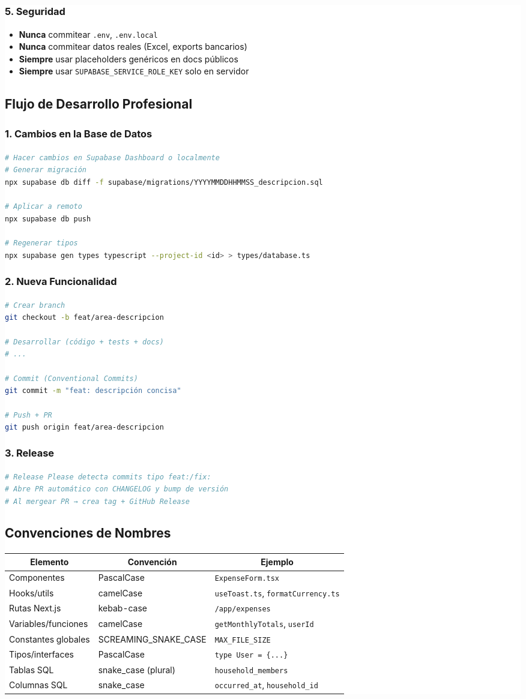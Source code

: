 ### 5. Seguridad

- **Nunca** commitear `.env`, `.env.local`
- **Nunca** commitear datos reales (Excel, exports bancarios)
- **Siempre** usar placeholders genéricos en docs públicos
- **Siempre** usar `SUPABASE_SERVICE_ROLE_KEY` solo en servidor

## Flujo de Desarrollo Profesional

### 1. Cambios en la Base de Datos

```bash
# Hacer cambios en Supabase Dashboard o localmente
# Generar migración
npx supabase db diff -f supabase/migrations/YYYYMMDDHHMMSS_descripcion.sql

# Aplicar a remoto
npx supabase db push

# Regenerar tipos
npx supabase gen types typescript --project-id <id> > types/database.ts
```

### 2. Nueva Funcionalidad

```bash
# Crear branch
git checkout -b feat/area-descripcion

# Desarrollar (código + tests + docs)
# ...

# Commit (Conventional Commits)
git commit -m "feat: descripción concisa"

# Push + PR
git push origin feat/area-descripcion
```

### 3. Release

```bash
# Release Please detecta commits tipo feat:/fix:
# Abre PR automático con CHANGELOG y bump de versión
# Al mergear PR → crea tag + GitHub Release
```

## Convenciones de Nombres

| Elemento | Convención | Ejemplo |
|----------|-----------|---------|
| Componentes | PascalCase | `ExpenseForm.tsx` |
| Hooks/utils | camelCase | `useToast.ts`, `formatCurrency.ts` |
| Rutas Next.js | kebab-case | `/app/expenses` |
| Variables/funciones | camelCase | `getMonthlyTotals`, `userId` |
| Constantes globales | SCREAMING_SNAKE_CASE | `MAX_FILE_SIZE` |
| Tipos/interfaces | PascalCase | `type User = {...}` |
| Tablas SQL | snake_case (plural) | `household_members` |
| Columnas SQL | snake_case | `occurred_at`, `household_id` |